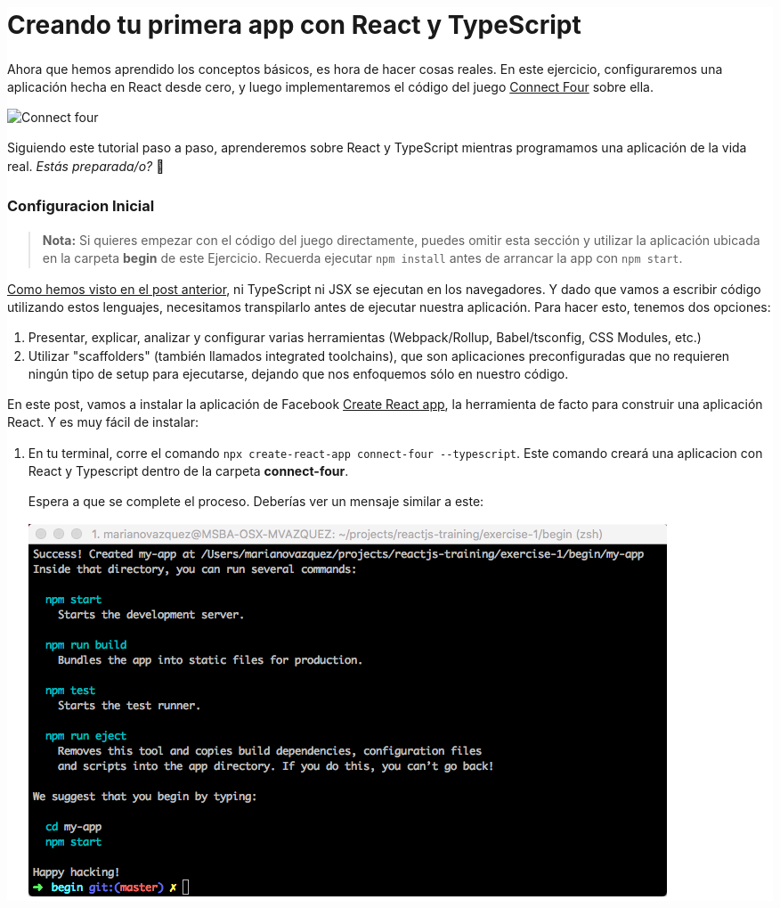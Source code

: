 # Creando tu primera app con React y TypeScript

Ahora que hemos aprendido los conceptos básicos, es hora de hacer cosas reales. En este ejercicio, configuraremos una aplicación hecha en React desde cero, y luego implementaremos el código del juego [Connect Four](https://en.wikipedia.org/wiki/Connect_Four) sobre ella.

![Connect four](./assets/images/connect-four.gif)

Siguiendo este tutorial paso a paso, aprenderemos sobre React y TypeScript mientras programamos una aplicación de la vida real. _Estás preparada/o?_ 👾

### Configuracion Inicial

> **Nota:** Si quieres empezar con el código del juego directamente, puedes omitir esta sección y utilizar la aplicación ubicada en la carpeta **begin** de este Ejercicio. Recuerda ejecutar `npm install` antes de arrancar la app con `npm start`.

[Como hemos visto en el post anterior](../exercise-1/README.es.md), ni TypeScript ni JSX se ejecutan en los navegadores. Y dado que vamos a escribir código utilizando estos lenguajes, necesitamos transpilarlo antes de ejecutar nuestra aplicación. Para hacer esto, tenemos dos opciones:

1. Presentar, explicar, analizar y configurar varias herramientas (Webpack/Rollup, Babel/tsconfig, CSS Modules, etc.)
1. Utilizar "scaffolders" (también llamados integrated toolchains), que son aplicaciones preconfiguradas que no requieren ningún tipo de setup para ejecutarse, dejando que nos enfoquemos sólo en nuestro código.

En este post, vamos a instalar la aplicación de Facebook [Create React app](https://github.com/facebook/create-react-app), la herramienta de facto para construir una aplicación React. Y es muy fácil de instalar:

1. En tu terminal, corre el comando `npx create-react-app connect-four --typescript`. Este comando creará una aplicacion con React y Typescript dentro de la carpeta **connect-four**.

   Espera a que se complete el proceso. Deberías ver un mensaje similar a este:

   ![](./assets/images/create-ts-app.png)
